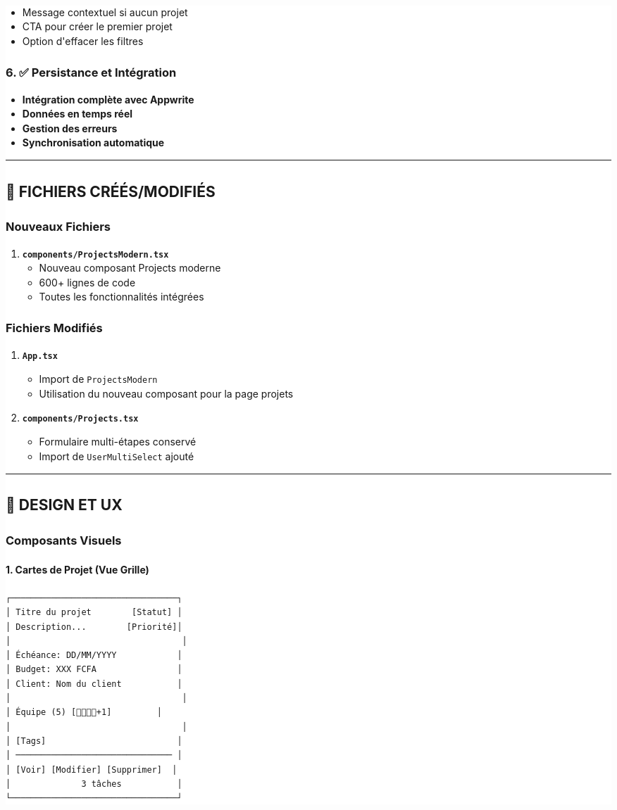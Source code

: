   - Message contextuel si aucun projet
  - CTA pour créer le premier projet
  - Option d'effacer les filtres

### 6. ✅ Persistance et Intégration
- **Intégration complète avec Appwrite**
- **Données en temps réel**
- **Gestion des erreurs**
- **Synchronisation automatique**

---

## 📁 FICHIERS CRÉÉS/MODIFIÉS

### Nouveaux Fichiers
1. **`components/ProjectsModern.tsx`**
   - Nouveau composant Projects moderne
   - 600+ lignes de code
   - Toutes les fonctionnalités intégrées

### Fichiers Modifiés
1. **`App.tsx`**
   - Import de `ProjectsModern`
   - Utilisation du nouveau composant pour la page projets

2. **`components/Projects.tsx`**
   - Formulaire multi-étapes conservé
   - Import de `UserMultiSelect` ajouté

---

## 🎨 DESIGN ET UX

### Composants Visuels

#### 1. **Cartes de Projet (Vue Grille)**
```
┌─────────────────────────────────┐
│ Titre du projet        [Statut] │
│ Description...        [Priorité]│
│                                  │
│ Échéance: DD/MM/YYYY            │
│ Budget: XXX FCFA                │
│ Client: Nom du client           │
│                                  │
│ Équipe (5) [👤👤👤👤+1]         │
│                                  │
│ [Tags]                          │
│ ─────────────────────────────── │
│ [Voir] [Modifier] [Supprimer]  │
│              3 tâches           │
└─────────────────────────────────┘
```
